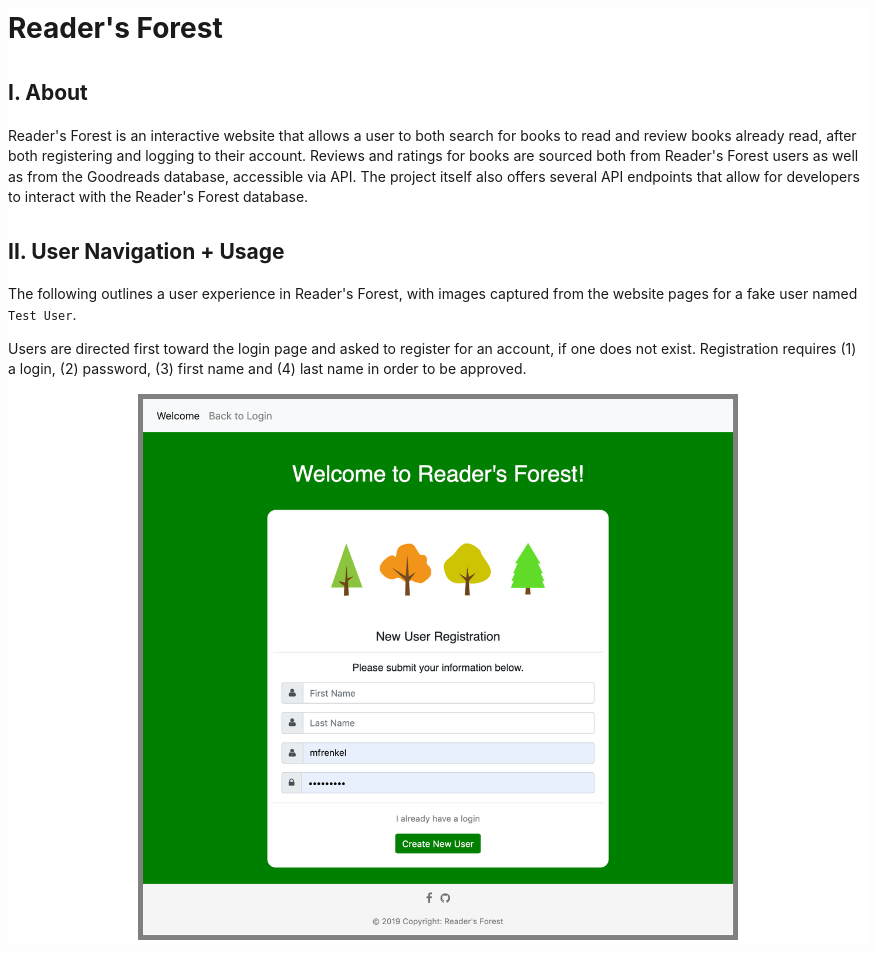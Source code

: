 # Reader's Forest

## I. About

Reader's Forest is an interactive website that allows a user to both
search for books to read and review books already read, after both registering and logging to
their account. Reviews and ratings for books are sourced both from Reader's Forest users as 
well as from the Goodreads database, accessible via API. The project itself also offers 
several API endpoints that allow for developers to interact with the Reader's Forest database.

## II. User Navigation + Usage

The following outlines a user experience in Reader's Forest, with images captured from the
website pages for a fake user named `Test User`.

Users are directed first toward the login page and asked to register
for an account, if one does not exist. Registration requires (1) a login, 
(2) password, (3) first name and (4) last name in order to be approved. 

<p align="center">
  <img src="./site_images/register.png" width="600" title="Registration Page">
</p>
